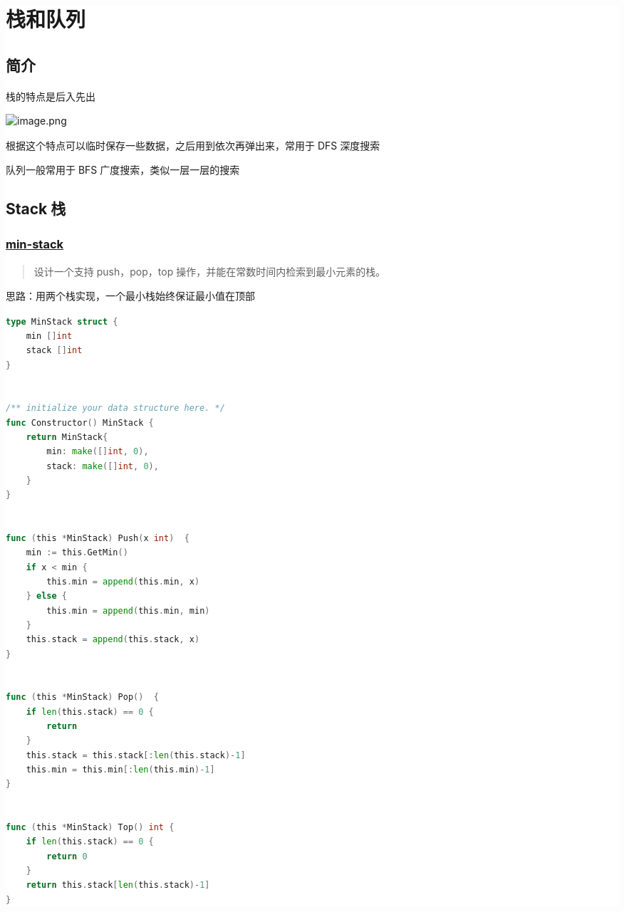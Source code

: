 # 栈和队列

## 简介

栈的特点是后入先出

![image.png](https://img.fuiboom.com/img/stack.png)

根据这个特点可以临时保存一些数据，之后用到依次再弹出来，常用于 DFS 深度搜索

队列一般常用于 BFS 广度搜索，类似一层一层的搜索

## Stack 栈

### [min-stack](https://leetcode-cn.com/problems/min-stack/)

> 设计一个支持 push，pop，top 操作，并能在常数时间内检索到最小元素的栈。

思路：用两个栈实现，一个最小栈始终保证最小值在顶部

```go
type MinStack struct {
    min []int
    stack []int
}


/** initialize your data structure here. */
func Constructor() MinStack {
    return MinStack{
        min: make([]int, 0),
        stack: make([]int, 0),
    }
}


func (this *MinStack) Push(x int)  {
    min := this.GetMin()
    if x < min {
        this.min = append(this.min, x)
    } else {
        this.min = append(this.min, min)
    }
    this.stack = append(this.stack, x)
}


func (this *MinStack) Pop()  {
    if len(this.stack) == 0 {
        return
    }
    this.stack = this.stack[:len(this.stack)-1]
    this.min = this.min[:len(this.min)-1]
}


func (this *MinStack) Top() int {
    if len(this.stack) == 0 {
        return 0
    }
    return this.stack[len(this.stack)-1]
}
```